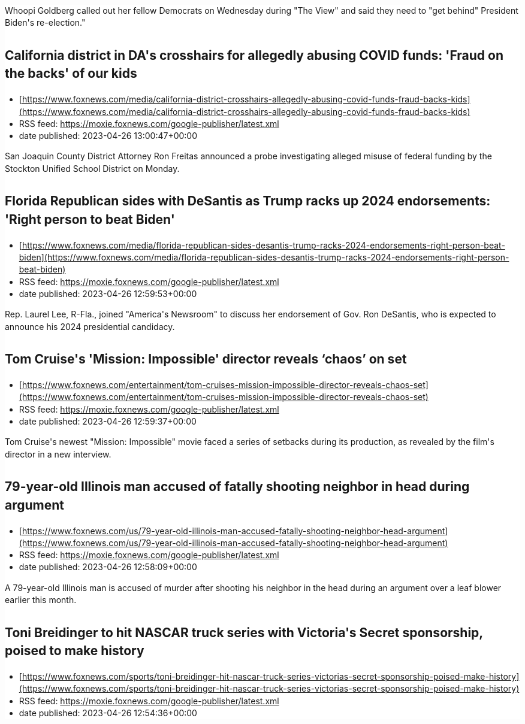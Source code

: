 Whoopi Goldberg called out her fellow Democrats on Wednesday during &quot;The View&quot; and said they need to &quot;get behind&quot; President Biden&apos;s re-election.&quot;

## California district in DA's crosshairs for allegedly abusing COVID funds: 'Fraud on the backs' of our kids
 - [https://www.foxnews.com/media/california-district-crosshairs-allegedly-abusing-covid-funds-fraud-backs-kids](https://www.foxnews.com/media/california-district-crosshairs-allegedly-abusing-covid-funds-fraud-backs-kids)
 - RSS feed: https://moxie.foxnews.com/google-publisher/latest.xml
 - date published: 2023-04-26 13:00:47+00:00

San Joaquin County District Attorney Ron Freitas announced a probe investigating alleged misuse of federal funding by the Stockton Unified School District on Monday.

## Florida Republican sides with DeSantis as Trump racks up 2024 endorsements: 'Right person to beat Biden'
 - [https://www.foxnews.com/media/florida-republican-sides-desantis-trump-racks-2024-endorsements-right-person-beat-biden](https://www.foxnews.com/media/florida-republican-sides-desantis-trump-racks-2024-endorsements-right-person-beat-biden)
 - RSS feed: https://moxie.foxnews.com/google-publisher/latest.xml
 - date published: 2023-04-26 12:59:53+00:00

Rep. Laurel Lee, R-Fla., joined &quot;America&apos;s Newsroom&quot; to discuss her endorsement of Gov. Ron DeSantis, who is expected to announce his 2024 presidential candidacy.

## Tom Cruise's 'Mission: Impossible' director reveals ‘chaos’ on set
 - [https://www.foxnews.com/entertainment/tom-cruises-mission-impossible-director-reveals-chaos-set](https://www.foxnews.com/entertainment/tom-cruises-mission-impossible-director-reveals-chaos-set)
 - RSS feed: https://moxie.foxnews.com/google-publisher/latest.xml
 - date published: 2023-04-26 12:59:37+00:00

Tom Cruise&apos;s newest &quot;Mission: Impossible&quot; movie faced a series of setbacks during its production, as revealed by the film&apos;s director in a new interview.

## 79-year-old Illinois man accused of fatally shooting neighbor in head during argument
 - [https://www.foxnews.com/us/79-year-old-illinois-man-accused-fatally-shooting-neighbor-head-argument](https://www.foxnews.com/us/79-year-old-illinois-man-accused-fatally-shooting-neighbor-head-argument)
 - RSS feed: https://moxie.foxnews.com/google-publisher/latest.xml
 - date published: 2023-04-26 12:58:09+00:00

A 79-year-old Illinois man is accused of murder after shooting his neighbor in the head during an argument over a leaf blower earlier this month.

## Toni Breidinger to hit NASCAR truck series with Victoria's Secret sponsorship, poised to make history
 - [https://www.foxnews.com/sports/toni-breidinger-hit-nascar-truck-series-victorias-secret-sponsorship-poised-make-history](https://www.foxnews.com/sports/toni-breidinger-hit-nascar-truck-series-victorias-secret-sponsorship-poised-make-history)
 - RSS feed: https://moxie.foxnews.com/google-publisher/latest.xml
 - date published: 2023-04-26 12:54:36+00:00
